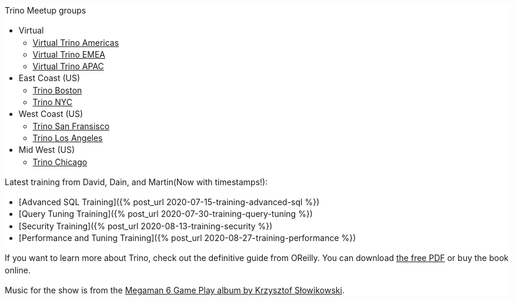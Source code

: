 Trino Meetup groups
 - Virtual
   - [Virtual Trino Americas](https://www.meetup.com/trino-americas/)
   - [Virtual Trino EMEA](https://www.meetup.com/trino-emea/)
   - [Virtual Trino APAC](https://www.meetup.com/trino-apac/)
 - East Coast (US)
   - [Trino Boston](https://www.meetup.com/trino-boston/)
   - [Trino NYC](https://www.meetup.com/trino-nyc/)
 - West Coast (US)
   - [Trino San Fransisco](https://www.meetup.com/trino-san-francisco/)
   - [Trino Los Angeles](https://www.meetup.com/trino-los-angeles/)
 - Mid West (US)
   - [Trino Chicago](https://www.meetup.com/trino-chicago/)

Latest training from David, Dain, and Martin(Now with timestamps!):
 - [Advanced SQL Training]({% post_url 2020-07-15-training-advanced-sql %})
 - [Query Tuning Training]({% post_url 2020-07-30-training-query-tuning %})
 - [Security Training]({% post_url 2020-08-13-training-security %})
 - [Performance and Tuning Training]({% post_url 2020-08-27-training-performance %})

If you want to learn more about Trino, check out the definitive guide from 
OReilly. You can download 
[the free PDF](https://www.starburst.io/info/oreilly-trino-guide/) or 
buy the book online.

Music for the show is from the [Megaman 6 Game Play album by Krzysztof 
Słowikowski](https://krzysztofslowikowski.bandcamp.com/album/mega-man-6-gp).

